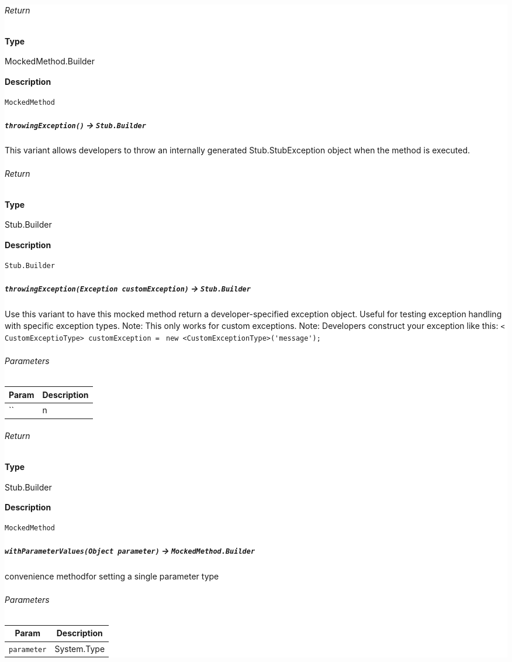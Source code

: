 ###### Return

**Type**

MockedMethod.Builder

**Description**

`MockedMethod`

##### `throwingException()` → `Stub.Builder`

This variant allows developers to throw an internally generated Stub.StubException object when the method is executed.

###### Return

**Type**

Stub.Builder

**Description**

`Stub.Builder`

##### `throwingException(Exception customException)` → `Stub.Builder`

Use this variant to have this mocked method return a developer-specified exception object. Useful for testing exception handling with specific exception types. Note: This only works for custom exceptions. Note: Developers construct your exception  like this: `<CustomExceptioType> customException = ` `new <CustomExceptionType>('message');`

###### Parameters
|Param|Description|
|-----|-----------|
|`` | n |

###### Return

**Type**

Stub.Builder

**Description**

`MockedMethod`

##### `withParameterValues(Object parameter)` → `MockedMethod.Builder`

convenience methodfor setting a single parameter type

###### Parameters
|Param|Description|
|-----|-----------|
|`parameter` |  System.Type |
